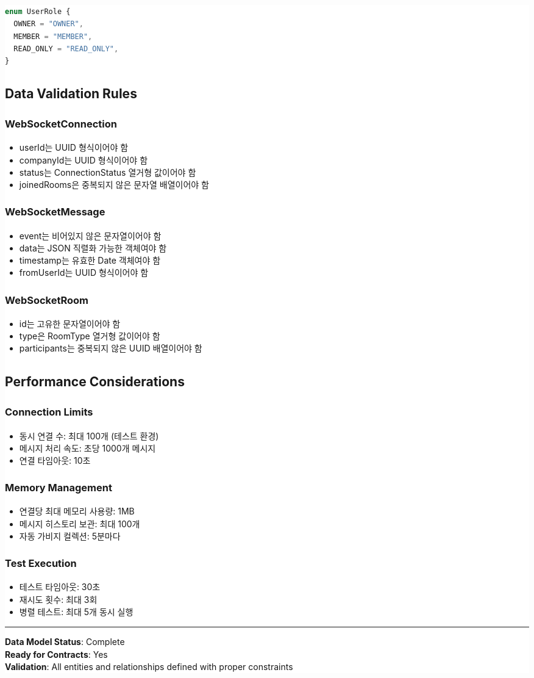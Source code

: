 ```typescript
enum UserRole {
  OWNER = "OWNER",
  MEMBER = "MEMBER",
  READ_ONLY = "READ_ONLY",
}
```

## Data Validation Rules

### WebSocketConnection

- userId는 UUID 형식이어야 함
- companyId는 UUID 형식이어야 함
- status는 ConnectionStatus 열거형 값이어야 함
- joinedRooms은 중복되지 않은 문자열 배열이어야 함

### WebSocketMessage

- event는 비어있지 않은 문자열이어야 함
- data는 JSON 직렬화 가능한 객체여야 함
- timestamp는 유효한 Date 객체여야 함
- fromUserId는 UUID 형식이어야 함

### WebSocketRoom

- id는 고유한 문자열이어야 함
- type은 RoomType 열거형 값이어야 함
- participants는 중복되지 않은 UUID 배열이어야 함

## Performance Considerations

### Connection Limits

- 동시 연결 수: 최대 100개 (테스트 환경)
- 메시지 처리 속도: 초당 1000개 메시지
- 연결 타임아웃: 10초

### Memory Management

- 연결당 최대 메모리 사용량: 1MB
- 메시지 히스토리 보관: 최대 100개
- 자동 가비지 컬렉션: 5분마다

### Test Execution

- 테스트 타임아웃: 30초
- 재시도 횟수: 최대 3회
- 병렬 테스트: 최대 5개 동시 실행

---

**Data Model Status**: Complete  
**Ready for Contracts**: Yes  
**Validation**: All entities and relationships defined with proper constraints
